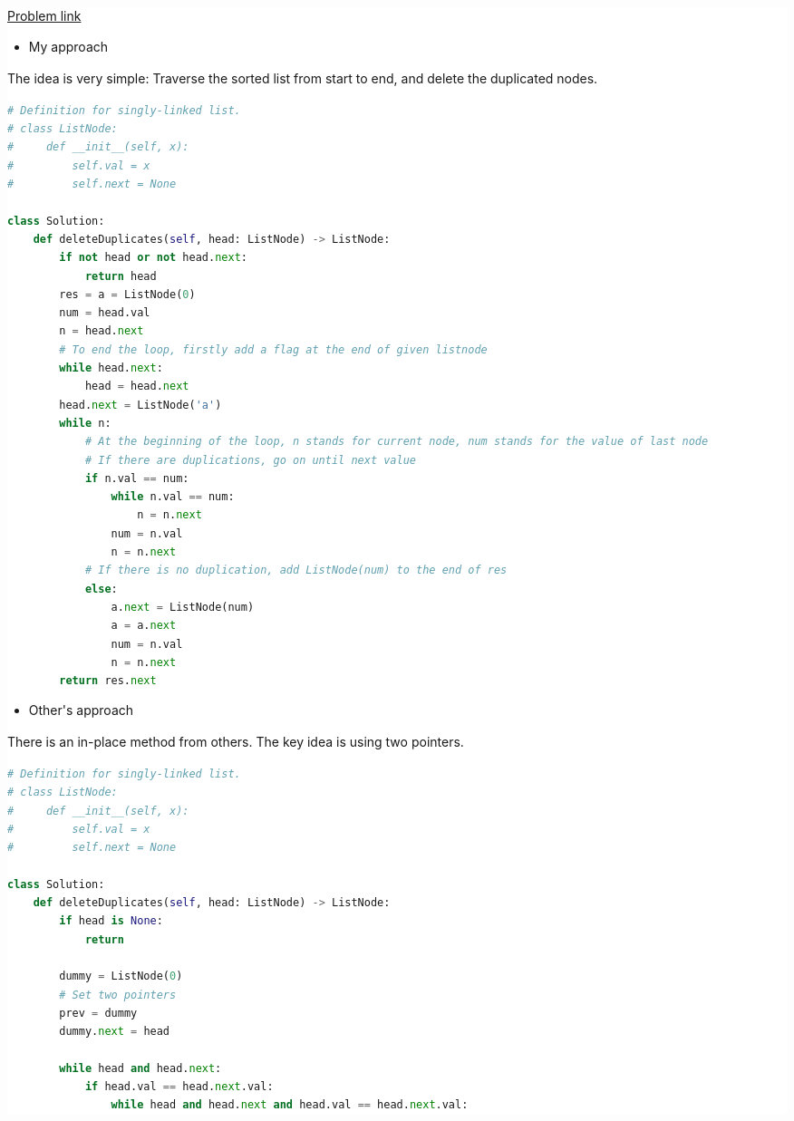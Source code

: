 [Problem link](https://leetcode.com/problems/remove-duplicates-from-sorted-list-ii/)

- My approach

The idea is very simple: Traverse the sorted list from start to end, and delete the duplicated nodes.

```python
# Definition for singly-linked list.
# class ListNode:
#     def __init__(self, x):
#         self.val = x
#         self.next = None

class Solution:
    def deleteDuplicates(self, head: ListNode) -> ListNode:
        if not head or not head.next:
            return head
        res = a = ListNode(0)
        num = head.val
        n = head.next
        # To end the loop, firstly add a flag at the end of given listnode
        while head.next:
            head = head.next
        head.next = ListNode('a')
        while n:
            # At the beginning of the loop, n stands for current node, num stands for the value of last node
            # If there are duplications, go on until next value
            if n.val == num:
                while n.val == num:
                    n = n.next
                num = n.val
                n = n.next
            # If there is no duplication, add ListNode(num) to the end of res
            else:
                a.next = ListNode(num)
                a = a.next
                num = n.val
                n = n.next
        return res.next
```

- Other's approach

There is an in-place method from others. The key idea is using two pointers.

```python
# Definition for singly-linked list.
# class ListNode:
#     def __init__(self, x):
#         self.val = x
#         self.next = None

class Solution:
    def deleteDuplicates(self, head: ListNode) -> ListNode:
        if head is None:
            return 
        
        dummy = ListNode(0)
        # Set two pointers
        prev = dummy
        dummy.next = head
        
        while head and head.next:
            if head.val == head.next.val:
                while head and head.next and head.val == head.next.val:
```